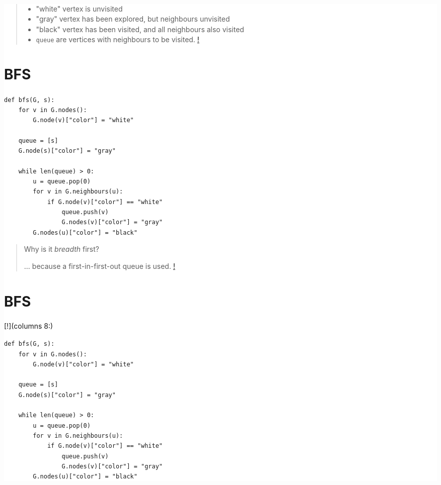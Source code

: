 > - "white" vertex is unvisited
> - "gray" vertex has been explored, but neighbours unvisited
> - "black" vertex has been visited, and all neighbours also visited
> - `queue` are vertices with neighbours to be visited.
> [!](note)

# BFS

```{python nu sm}
def bfs(G, s):
    for v in G.nodes():
        G.node(v)["color"] = "white"

    queue = [s]
    G.node(s)["color"] = "gray"

    while len(queue) > 0:
        u = queue.pop(0)
        for v in G.neighbours(u):
            if G.node(v)["color"] == "white"
                queue.push(v)
                G.nodes(v)["color"] = "gray"
        G.nodes(u)["color"] = "black"
```


> Why is it _breadth_ first?
>
> ... because a first-in-first-out queue is used.
> [!](note) 

# BFS

[!](columns 8:)

```{python nu sm}
def bfs(G, s):
    for v in G.nodes():
        G.node(v)["color"] = "white"

    queue = [s]
    G.node(s)["color"] = "gray"

    while len(queue) > 0:
        u = queue.pop(0)
        for v in G.neighbours(u):
            if G.node(v)["color"] == "white"
                queue.push(v)
                G.nodes(v)["color"] = "gray"
        G.nodes(u)["color"] = "black"
```

